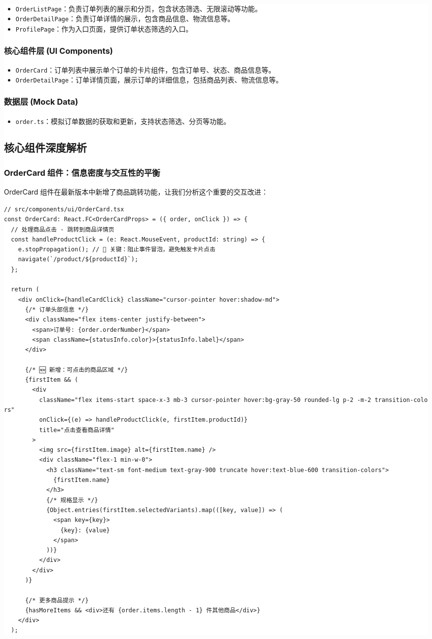 - `OrderListPage`：负责订单列表的展示和分页，包含状态筛选、无限滚动等功能。
- `OrderDetailPage`：负责订单详情的展示，包含商品信息、物流信息等。
- `ProfilePage`：作为入口页面，提供订单状态筛选的入口。

### 核心组件层 (UI Components)

- `OrderCard`：订单列表中展示单个订单的卡片组件，包含订单号、状态、商品信息等。
- `OrderDetailPage`：订单详情页面，展示订单的详细信息，包括商品列表、物流信息等。

### 数据层 (Mock Data)

- `order.ts`：模拟订单数据的获取和更新，支持状态筛选、分页等功能。

## 核心组件深度解析

### OrderCard 组件：信息密度与交互性的平衡

OrderCard 组件在最新版本中新增了商品跳转功能，让我们分析这个重要的交互改进：

```tsx
// src/components/ui/OrderCard.tsx
const OrderCard: React.FC<OrderCardProps> = ({ order, onClick }) => {
  // 处理商品点击 - 跳转到商品详情页
  const handleProductClick = (e: React.MouseEvent, productId: string) => {
    e.stopPropagation(); // 🔑 关键：阻止事件冒泡，避免触发卡片点击
    navigate(`/product/${productId}`);
  };

  return (
    <div onClick={handleCardClick} className="cursor-pointer hover:shadow-md">
      {/* 订单头部信息 */}
      <div className="flex items-center justify-between">
        <span>订单号: {order.orderNumber}</span>
        <span className={statusInfo.color}>{statusInfo.label}</span>
      </div>

      {/* 🆕 新增：可点击的商品区域 */}
      {firstItem && (
        <div
          className="flex items-start space-x-3 mb-3 cursor-pointer hover:bg-gray-50 rounded-lg p-2 -m-2 transition-colors"
          onClick={(e) => handleProductClick(e, firstItem.productId)}
          title="点击查看商品详情"
        >
          <img src={firstItem.image} alt={firstItem.name} />
          <div className="flex-1 min-w-0">
            <h3 className="text-sm font-medium text-gray-900 truncate hover:text-blue-600 transition-colors">
              {firstItem.name}
            </h3>
            {/* 规格显示 */}
            {Object.entries(firstItem.selectedVariants).map(([key, value]) => (
              <span key={key}>
                {key}: {value}
              </span>
            ))}
          </div>
        </div>
      )}

      {/* 更多商品提示 */}
      {hasMoreItems && <div>还有 {order.items.length - 1} 件其他商品</div>}
    </div>
  );
```